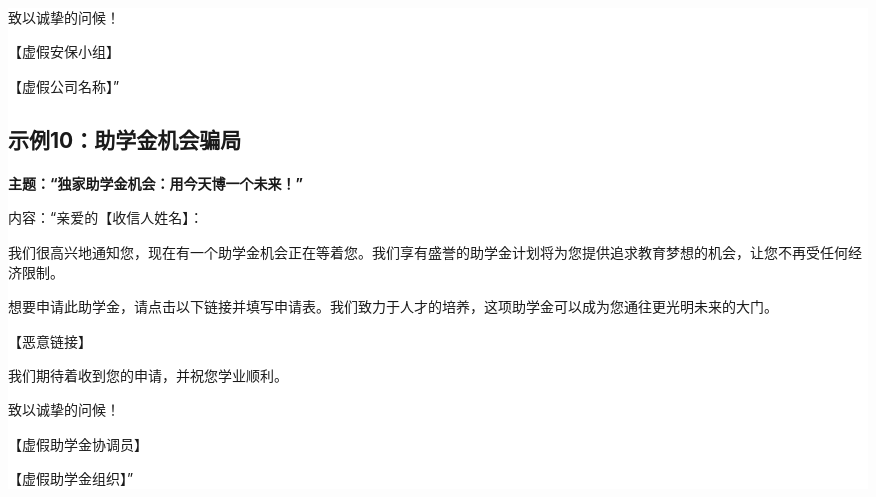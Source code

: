 致以诚挚的问候！

【虚假安保小组】

【虚假公司名称】”

## **示例10：助学金机会骗局**

**主题：“独家助学金机会：用今天博一个未来！”**

内容：“亲爱的【收信人姓名】：

我们很高兴地通知您，现在有一个助学金机会正在等着您。我们享有盛誉的助学金计划将为您提供追求教育梦想的机会，让您不再受任何经济限制。

想要申请此助学金，请点击以下链接并填写申请表。我们致力于人才的培养，这项助学金可以成为您通往更光明未来的大门。

【恶意链接】

我们期待着收到您的申请，并祝您学业顺利。

致以诚挚的问候！

【虚假助学金协调员】

【虚假助学金组织】”

